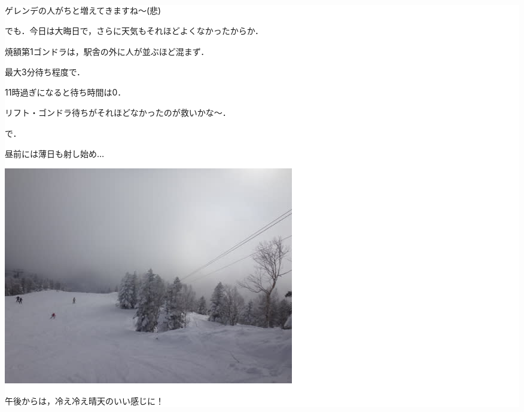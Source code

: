 


ゲレンデの人がちと増えてきますね～(悲)





でも．今日は大晦日で，さらに天気もそれほどよくなかったからか．


焼額第1ゴンドラは，駅舎の外に人が並ぶほど混まず．


最大3分待ち程度で．


11時過ぎになると待ち時間は0．


リフト・ゴンドラ待ちがそれほどなかったのが救いかな～．





で．


昼前には薄日も射し始め…




![072a87fb8577b57a74aeeefc9baf0d25.jpg](images/072a87fb8577b57a74aeeefc9baf0d25.jpg)







午後からは，冷え冷え晴天のいい感じに！



